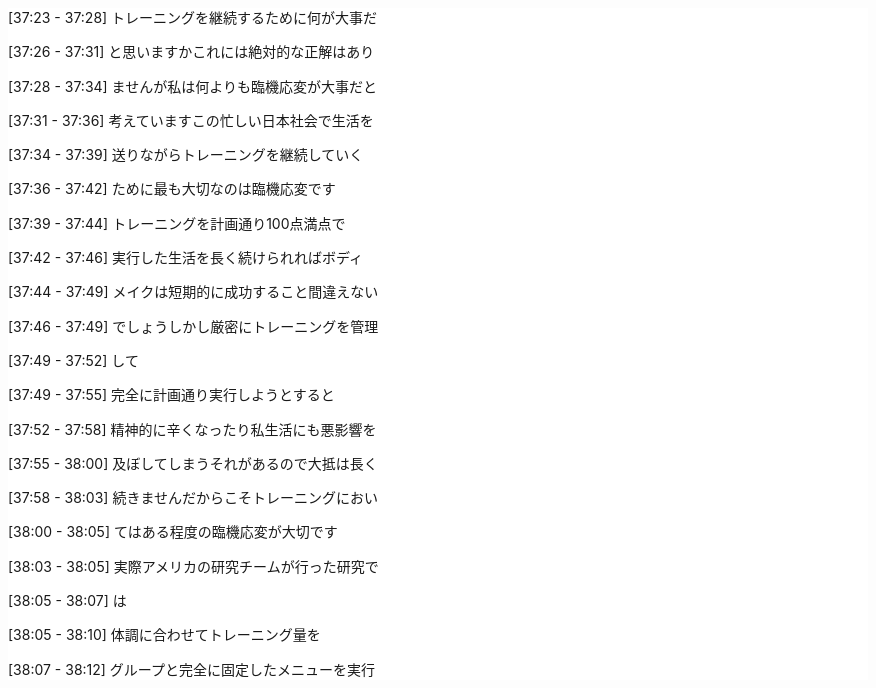[37:23 - 37:28]
トレーニングを継続するために何が大事だ

[37:26 - 37:31]
と思いますかこれには絶対的な正解はあり

[37:28 - 37:34]
ませんが私は何よりも臨機応変が大事だと

[37:31 - 37:36]
考えていますこの忙しい日本社会で生活を

[37:34 - 37:39]
送りながらトレーニングを継続していく

[37:36 - 37:42]
ために最も大切なのは臨機応変です

[37:39 - 37:44]
トレーニングを計画通り100点満点で

[37:42 - 37:46]
実行した生活を長く続けられればボディ

[37:44 - 37:49]
メイクは短期的に成功すること間違えない

[37:46 - 37:49]
でしょうしかし厳密にトレーニングを管理

[37:49 - 37:52]
して

[37:49 - 37:55]
完全に計画通り実行しようとすると

[37:52 - 37:58]
精神的に辛くなったり私生活にも悪影響を

[37:55 - 38:00]
及ぼしてしまうそれがあるので大抵は長く

[37:58 - 38:03]
続きませんだからこそトレーニングにおい

[38:00 - 38:05]
てはある程度の臨機応変が大切です

[38:03 - 38:05]
実際アメリカの研究チームが行った研究で

[38:05 - 38:07]
は

[38:05 - 38:10]
体調に合わせてトレーニング量を

[38:07 - 38:12]
グループと完全に固定したメニューを実行
